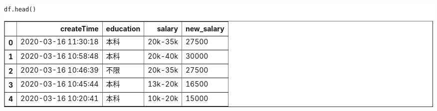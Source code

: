 
```python
df.head()
```




<div>
<style scoped>
    .dataframe tbody tr th:only-of-type {
        vertical-align: middle;
    }

    .dataframe tbody tr th {
        vertical-align: top;
    }
    
    .dataframe thead th {
        text-align: right;
    }
</style>
<table border="1" class="dataframe">
  <thead>
    <tr style="text-align: right;">
      <th></th>
      <th>createTime</th>
      <th>education</th>
      <th>salary</th>
      <th>new_salary</th>
    </tr>
  </thead>
  <tbody>
    <tr>
      <th>0</th>
      <td>2020-03-16 11:30:18</td>
      <td>本科</td>
      <td>20k-35k</td>
      <td>27500</td>
    </tr>
    <tr>
      <th>1</th>
      <td>2020-03-16 10:58:48</td>
      <td>本科</td>
      <td>20k-40k</td>
      <td>30000</td>
    </tr>
    <tr>
      <th>2</th>
      <td>2020-03-16 10:46:39</td>
      <td>不限</td>
      <td>20k-35k</td>
      <td>27500</td>
    </tr>
    <tr>
      <th>3</th>
      <td>2020-03-16 10:45:44</td>
      <td>本科</td>
      <td>13k-20k</td>
      <td>16500</td>
    </tr>
    <tr>
      <th>4</th>
      <td>2020-03-16 10:20:41</td>
      <td>本科</td>
      <td>10k-20k</td>
      <td>15000</td>
